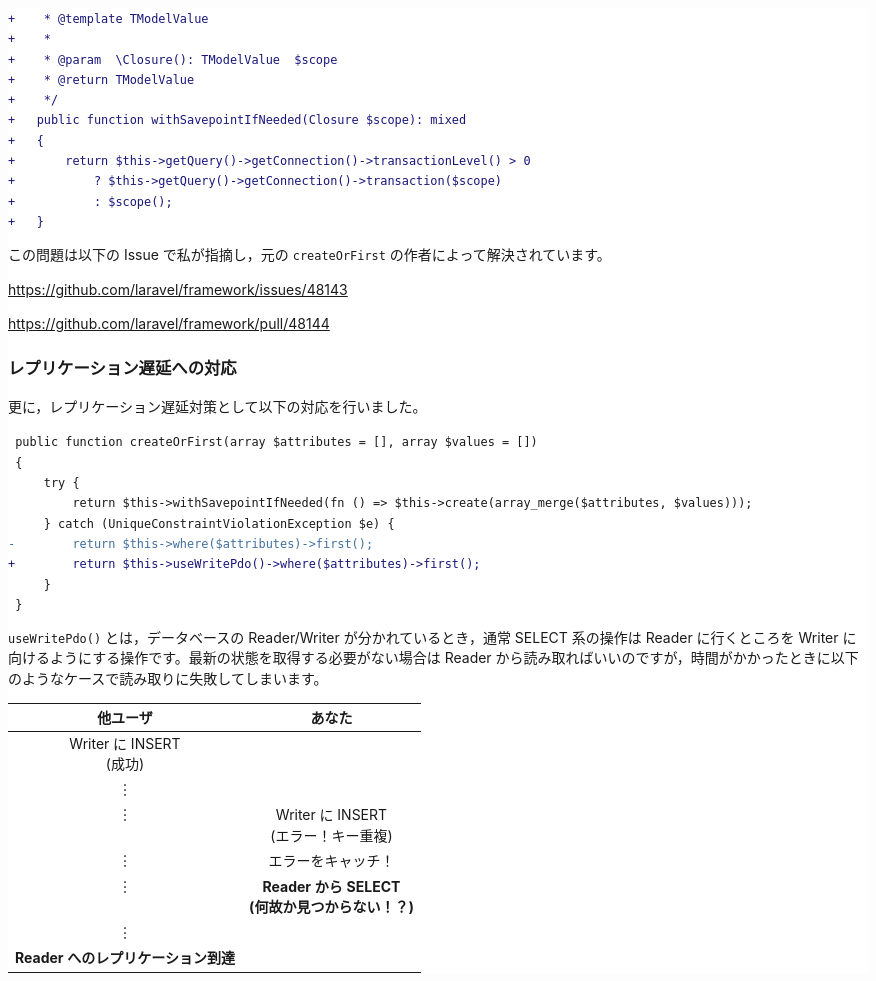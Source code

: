 ```diff
+    * @template TModelValue
+    *
+    * @param  \Closure(): TModelValue  $scope
+    * @return TModelValue
+    */
+   public function withSavepointIfNeeded(Closure $scope): mixed
+   {
+       return $this->getQuery()->getConnection()->transactionLevel() > 0
+           ? $this->getQuery()->getConnection()->transaction($scope)
+           : $scope();
+   }
```

この問題は以下の Issue で私が指摘し，元の `createOrFirst` の作者によって解決されています。

https://github.com/laravel/framework/issues/48143

https://github.com/laravel/framework/pull/48144

### レプリケーション遅延への対応

更に，レプリケーション遅延対策として以下の対応を行いました。

```diff
 public function createOrFirst(array $attributes = [], array $values = [])
 {
     try {
         return $this->withSavepointIfNeeded(fn () => $this->create(array_merge($attributes, $values)));
     } catch (UniqueConstraintViolationException $e) {
-        return $this->where($attributes)->first();
+        return $this->useWritePdo()->where($attributes)->first();
     }
 }
```

`useWritePdo()` とは，データベースの Reader/Writer が分かれているとき，通常 SELECT 系の操作は Reader に行くところを Writer に向けるようにする操作です。最新の状態を取得する必要がない場合は Reader から読み取ればいいのですが，時間がかかったときに以下のようなケースで読み取りに失敗してしまいます。

|          他ユーザ           |                  あなた                  |
|:-----------------------:|:-------------------------------------:|
| Writer に INSERT<br>(成功) |                                       |
|            ︙            |                                       |
|            ︙            |     Writer に INSERT<br>(エラー！キー重複)     |
|            ︙            |               エラーをキャッチ！               |
|            ︙            | **Reader から SELECT<br>(何故か見つからない！？)** |
|            ︙            |                                       |
| **Reader へのレプリケーション到達** |                                       |

